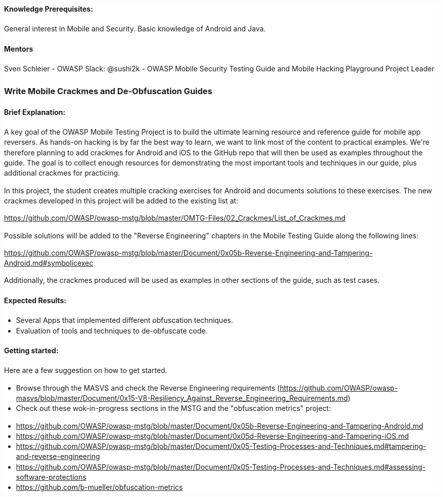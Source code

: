 #### Knowledge Prerequisites:

General interest in Mobile and Security. Basic knowledge of Android and Java.

#### Mentors

Sven Schleier - OWASP Slack: @sushi2k - OWASP Mobile Security Testing Guide and Mobile Hacking Playground Project Leader

### Write Mobile Crackmes and De-Obfuscation Guides

#### Brief Explanation:

A key goal of the OWASP Mobile Testing Project is to build the ultimate learning resource and reference guide for mobile app reversers. As hands-on hacking is by far the best way to learn, we want to link most of the
content to practical examples. We're therefore planning to add crackmes for Android and iOS to the GitHub repo that will then be used as examples throughout the guide. The goal is to collect enough resources for
demonstrating the most important tools and techniques in our guide, plus additional crackmes for practicing.

In this project, the student creates multiple cracking exercises for Android and documents solutions to these exercises. The new crackmes developed in this project will be added to the existing list at:

https://github.com/OWASP/owasp-mstg/blob/master/OMTG-Files/02_Crackmes/List_of_Crackmes.md

Possible solutions will be added to the "Reverse Engineering" chapters in the Mobile Testing Guide along the following lines:

https://github.com/OWASP/owasp-mstg/blob/master/Document/0x05b-Reverse-Engineering-and-Tampering-Android.md#symbolicexec

Additionally, the crackmes produced will be used as examples in other sections of the guide, such as test cases.

#### Expected Results:

- Several Apps that implemented different obfuscation techniques.
- Evaluation of tools and techniques to de-obfuscate code.

#### Getting started:

Here are a few suggestion on how to get started.

- Browse through the MASVS and check the Reverse Engineering requirements (https://github.com/OWASP/owasp-masvs/blob/master/Document/0x15-V8-Resiliency_Against_Reverse_Engineering_Requirements.md)
- Check out these wok-in-progress sections in the MSTG and the "obfuscation metrics" project:

* https://github.com/OWASP/owasp-mstg/blob/master/Document/0x05b-Reverse-Engineering-and-Tampering-Android.md
* https://github.com/OWASP/owasp-mstg/blob/master/Document/0x05d-Reverse-Engineering-and-Tampering-iOS.md
* https://github.com/OWASP/owasp-mstg/blob/master/Document/0x05-Testing-Processes-and-Techniques.md#tampering-and-reverse-engineering
* https://github.com/OWASP/owasp-mstg/blob/master/Document/0x05-Testing-Processes-and-Techniques.md#assessing-software-protections
* https://github.com/b-mueller/obfuscation-metrics
